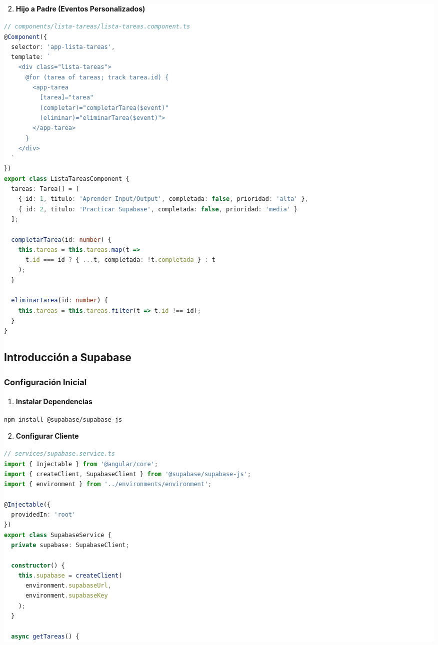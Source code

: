 2. **Hijo a Padre (Eventos Personalizados)**
```typescript
// components/lista-tareas/lista-tareas.component.ts
@Component({
  selector: 'app-lista-tareas',
  template: `
    <div class="lista-tareas">
      @for (tarea of tareas; track tarea.id) {
        <app-tarea
          [tarea]="tarea"
          (completar)="completarTarea($event)"
          (eliminar)="eliminarTarea($event)">
        </app-tarea>
      }
    </div>
  `
})
export class ListaTareasComponent {
  tareas: Tarea[] = [
    { id: 1, titulo: 'Aprender Input/Output', completada: false, prioridad: 'alta' },
    { id: 2, titulo: 'Practicar Supabase', completada: false, prioridad: 'media' }
  ];

  completarTarea(id: number) {
    this.tareas = this.tareas.map(t =>
      t.id === id ? { ...t, completada: !t.completada } : t
    );
  }

  eliminarTarea(id: number) {
    this.tareas = this.tareas.filter(t => t.id !== id);
  }
}
```

## Introducción a Supabase

### Configuración Inicial

1. **Instalar Dependencias**
```bash
npm install @supabase/supabase-js
```

2. **Configurar Cliente**
```typescript
// services/supabase.service.ts
import { Injectable } from '@angular/core';
import { createClient, SupabaseClient } from '@supabase/supabase-js';
import { environment } from '../environments/environment';

@Injectable({
  providedIn: 'root'
})
export class SupabaseService {
  private supabase: SupabaseClient;

  constructor() {
    this.supabase = createClient(
      environment.supabaseUrl,
      environment.supabaseKey
    );
  }

  async getTareas() {
```